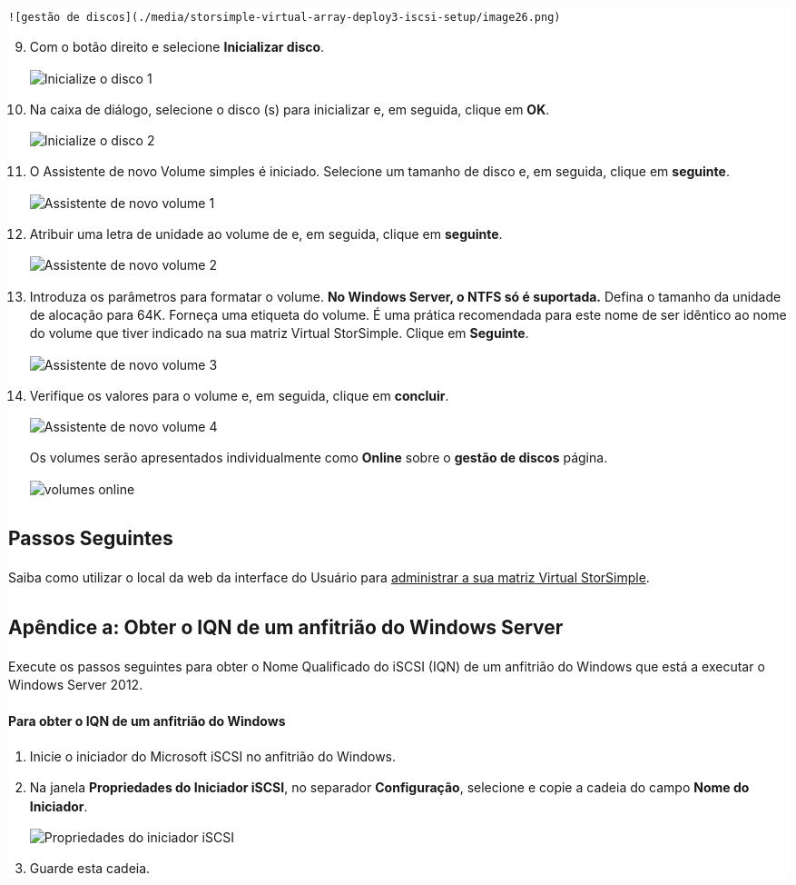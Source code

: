     ![gestão de discos](./media/storsimple-virtual-array-deploy3-iscsi-setup/image26.png)
9. Com o botão direito e selecione **Inicializar disco**.
   
    ![Inicialize o disco 1](./media/storsimple-virtual-array-deploy3-iscsi-setup/image27.png)
10. Na caixa de diálogo, selecione o disco (s) para inicializar e, em seguida, clique em **OK**.
    
    ![Inicialize o disco 2](./media/storsimple-virtual-array-deploy3-iscsi-setup/image28.png)
11. O Assistente de novo Volume simples é iniciado. Selecione um tamanho de disco e, em seguida, clique em **seguinte**.
    
    ![Assistente de novo volume 1](./media/storsimple-virtual-array-deploy3-iscsi-setup/image29.png)
12. Atribuir uma letra de unidade ao volume de e, em seguida, clique em **seguinte**.
    
    ![Assistente de novo volume 2](./media/storsimple-virtual-array-deploy3-iscsi-setup/image30.png)
13. Introduza os parâmetros para formatar o volume. **No Windows Server, o NTFS só é suportada.** Defina o tamanho da unidade de alocação para 64K. Forneça uma etiqueta do volume. É uma prática recomendada para este nome de ser idêntico ao nome do volume que tiver indicado na sua matriz Virtual StorSimple. Clique em **Seguinte**.
    
    ![Assistente de novo volume 3](./media/storsimple-virtual-array-deploy3-iscsi-setup/image31.png)
14. Verifique os valores para o volume e, em seguida, clique em **concluir**.
    
    ![Assistente de novo volume 4](./media/storsimple-virtual-array-deploy3-iscsi-setup/image32.png)
    
    Os volumes serão apresentados individualmente como **Online** sobre o **gestão de discos** página.
    
    ![volumes online](./media/storsimple-virtual-array-deploy3-iscsi-setup/image33.png)

## <a name="next-steps"></a>Passos Seguintes

Saiba como utilizar o local da web da interface do Usuário para [administrar a sua matriz Virtual StorSimple](storsimple-ova-web-ui-admin.md).

## <a name="appendix-a-get-the-iqn-of-a-windows-server-host"></a>Apêndice a: Obter o IQN de um anfitrião do Windows Server

Execute os passos seguintes para obter o Nome Qualificado do iSCSI (IQN) de um anfitrião do Windows que está a executar o Windows Server 2012.

#### <a name="to-get-the-iqn-of-a-windows-host"></a>Para obter o IQN de um anfitrião do Windows

1. Inicie o iniciador do Microsoft iSCSI no anfitrião do Windows.
2. Na janela **Propriedades do Iniciador iSCSI**, no separador **Configuração**, selecione e copie a cadeia do campo **Nome do Iniciador**.
   
    ![Propriedades do iniciador iSCSI](./media/storsimple-virtual-array-deploy3-iscsi-setup/image34.png)
3. Guarde esta cadeia.


[1]: https://technet.microsoft.com/library/ee338480(WS.10).aspx



